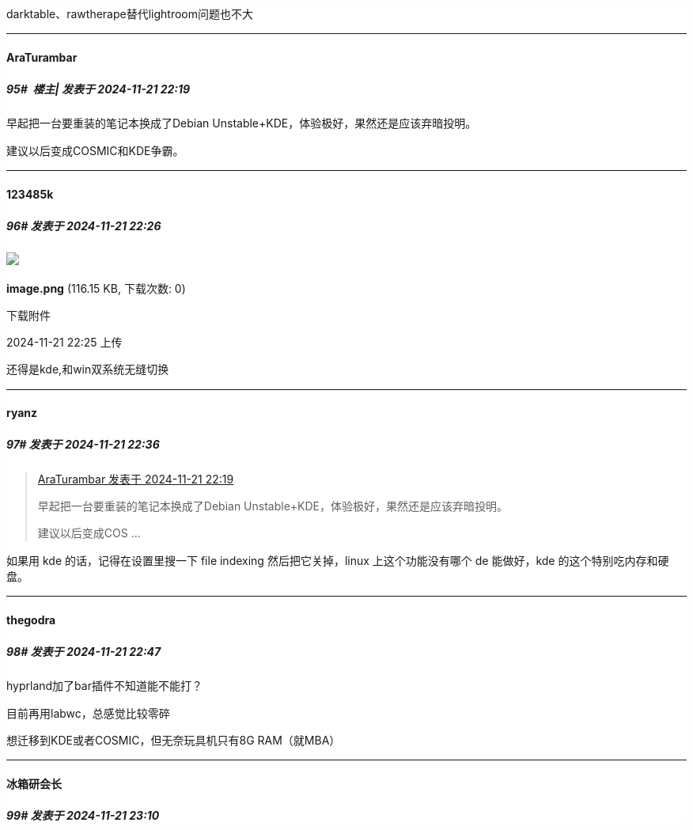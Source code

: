 darktable、rawtherape替代lightroom问题也不大


*****

####  AraTurambar  
##### 95#         楼主| 发表于 2024-11-21 22:19

早起把一台要重装的笔记本换成了Debian Unstable+KDE，体验极好，果然还是应该弃暗投明。

建议以后变成COSMIC和KDE争霸。


*****

####  123485k  
##### 96#       发表于 2024-11-21 22:26

<img src="https://img.saraba1st.com/forum/202411/21/222509apod3jlp3puulm3d.png" referrerpolicy="no-referrer">

<strong>image.png</strong> (116.15 KB, 下载次数: 0)

下载附件

2024-11-21 22:25 上传

还得是kde,和win双系统无缝切换


*****

####  ryanz  
##### 97#       发表于 2024-11-21 22:36

<blockquote><a href="httphttps://bbs.saraba1st.com/2b/forum.php?mod=redirect&amp;goto=findpost&amp;pid=66748873&amp;ptid=2207674" target="_blank">AraTurambar 发表于 2024-11-21 22:19</a>

早起把一台要重装的笔记本换成了Debian Unstable+KDE，体验极好，果然还是应该弃暗投明。

建议以后变成COS ...</blockquote>
如果用 kde 的话，记得在设置里搜一下 file indexing 然后把它关掉，linux 上这个功能没有哪个 de 能做好，kde 的这个特别吃内存和硬盘。


*****

####  thegodra  
##### 98#       发表于 2024-11-21 22:47

hyprland加了bar插件不知道能不能打？

目前再用labwc，总感觉比较零碎

想迁移到KDE或者COSMIC，但无奈玩具机只有8G RAM（就MBA）


*****

####  冰箱研会长  
##### 99#       发表于 2024-11-21 23:10
